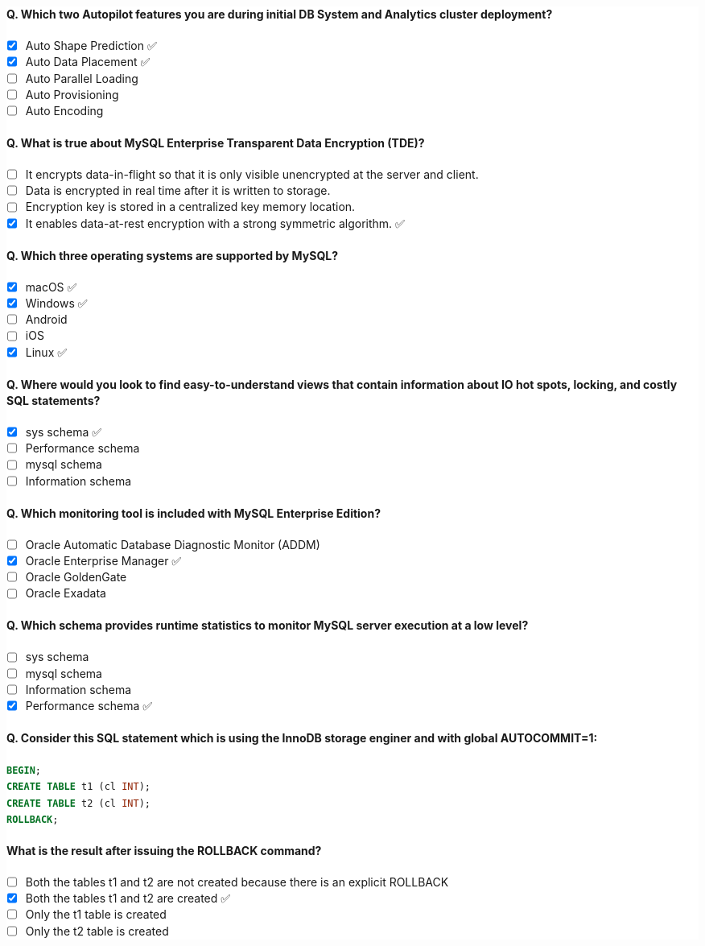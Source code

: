 #### Q. Which two Autopilot features you are during initial DB System and Analytics cluster deployment?
- [x] Auto Shape Prediction ✅
- [x] Auto Data Placement ✅
- [ ] Auto Parallel Loading
- [ ] Auto Provisioning
- [ ] Auto Encoding

#### Q. What is true about MySQL Enterprise Transparent Data Encryption (TDE)?
- [ ] It encrypts data-in-flight so that it is only visible unencrypted at the server and client.
- [ ] Data is encrypted in real time after it is written to storage.
- [ ] Encryption key is stored in a centralized key memory location.
- [x] It enables data-at-rest encryption with a strong symmetric algorithm. ✅

#### Q. Which three operating systems are supported by MySQL?
- [x] macOS ✅
- [x] Windows ✅
- [ ] Android
- [ ] iOS
- [x] Linux ✅

#### Q. Where would you look to find easy-to-understand views that contain information about IO hot spots, locking, and costly SQL statements?
- [x] sys schema ✅
- [ ] Performance schema
- [ ] mysql schema
- [ ] Information schema

#### Q. Which monitoring tool is included with MySQL Enterprise Edition?
- [ ] Oracle Automatic Database Diagnostic Monitor (ADDM)
- [x] Oracle Enterprise Manager ✅
- [ ] Oracle GoldenGate
- [ ] Oracle Exadata

#### Q. Which schema provides runtime statistics to monitor MySQL server execution at a low level?
- [ ] sys schema
- [ ] mysql schema
- [ ] Information schema
- [x] Performance schema ✅

#### Q. Consider this SQL statement which is using the InnoDB storage enginer and with global AUTOCOMMIT=1:
```sql
BEGIN;
CREATE TABLE t1 (cl INT);
CREATE TABLE t2 (cl INT);
ROLLBACK;
```
#### What is the result after issuing the ROLLBACK command?
- [ ] Both the tables t1 and t2 are not created because there is an explicit ROLLBACK
- [x] Both the tables t1 and t2 are created ✅
- [ ] Only the t1 table is created
- [ ] Only the t2 table is created
